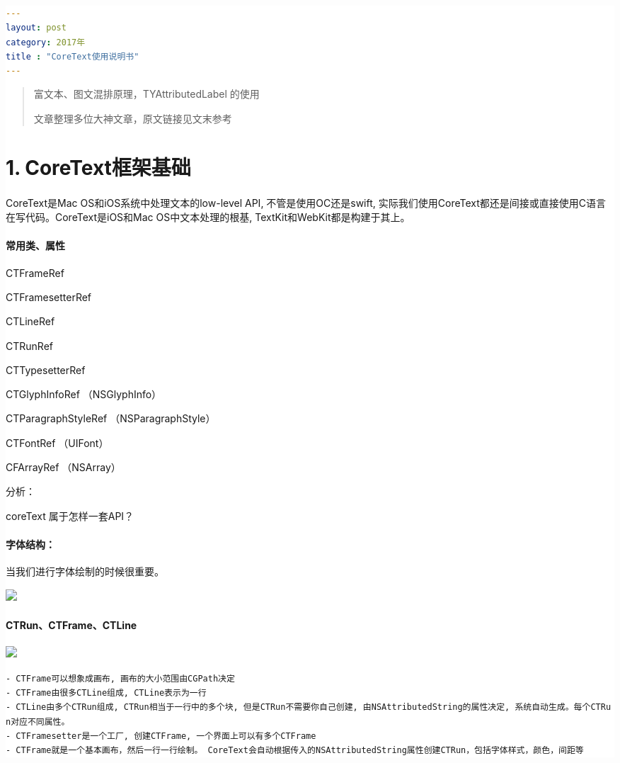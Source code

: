 ```yaml
---
layout: post
category: 2017年
title : "CoreText使用说明书"
---
```


> 富文本、图文混排原理，TYAttributedLabel 的使用
>
> 文章整理多位大神文章，原文链接见文末参考



# 1. CoreText框架基础

CoreText是Mac OS和iOS系统中处理文本的low-level API, 不管是使用OC还是swift, 实际我们使用CoreText都还是间接或直接使用C语言在写代码。CoreText是iOS和Mac OS中文本处理的根基, TextKit和WebKit都是构建于其上。



#### 常用类、属性

CTFrameRef

CTFramesetterRef

CTLineRef

CTRunRef

CTTypesetterRef

CTGlyphInfoRef  （NSGlyphInfo）

CTParagraphStyleRef   （NSParagraphStyle）

CTFontRef  （UIFont）

CFArrayRef  （NSArray）

分析：

coreText 属于怎样一套API？



#### 字体结构：

当我们进行字体绘制的时候很重要。

![](https://xilankong.github.io/resource/line.gif)



#### CTRun、CTFrame、CTLine

![](https://xilankong.github.io/resource/run.png)

```
- CTFrame可以想象成画布, 画布的大小范围由CGPath决定
- CTFrame由很多CTLine组成, CTLine表示为一行
- CTLine由多个CTRun组成, CTRun相当于一行中的多个块, 但是CTRun不需要你自己创建, 由NSAttributedString的属性决定, 系统自动生成。每个CTRun对应不同属性。
- CTFramesetter是一个工厂, 创建CTFrame, 一个界面上可以有多个CTFrame
- CTFrame就是一个基本画布，然后一行一行绘制。 CoreText会自动根据传入的NSAttributedString属性创建CTRun，包括字体样式，颜色，间距等
```
